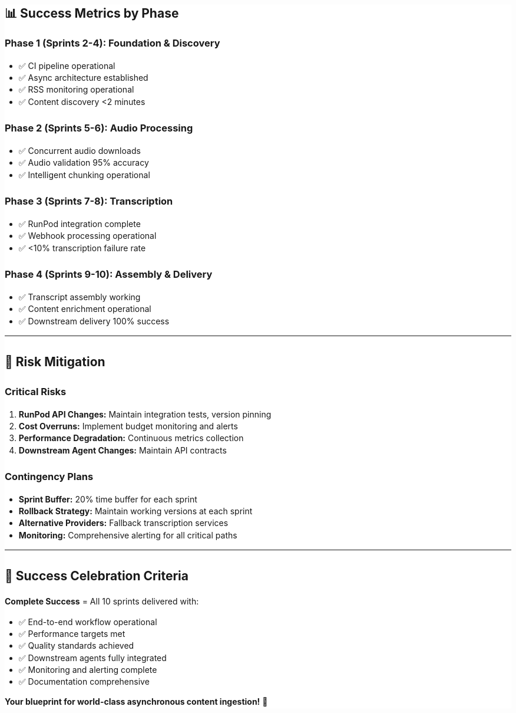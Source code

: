 
## 📊 Success Metrics by Phase

### **Phase 1 (Sprints 2-4): Foundation & Discovery**
- ✅ CI pipeline operational
- ✅ Async architecture established
- ✅ RSS monitoring operational
- ✅ Content discovery <2 minutes

### **Phase 2 (Sprints 5-6): Audio Processing**
- ✅ Concurrent audio downloads
- ✅ Audio validation 95% accuracy
- ✅ Intelligent chunking operational

### **Phase 3 (Sprints 7-8): Transcription**
- ✅ RunPod integration complete
- ✅ Webhook processing operational
- ✅ <10% transcription failure rate

### **Phase 4 (Sprints 9-10): Assembly & Delivery**
- ✅ Transcript assembly working
- ✅ Content enrichment operational
- ✅ Downstream delivery 100% success

---

## 🚨 Risk Mitigation

### **Critical Risks**
1. **RunPod API Changes:** Maintain integration tests, version pinning
2. **Cost Overruns:** Implement budget monitoring and alerts
3. **Performance Degradation:** Continuous metrics collection
4. **Downstream Agent Changes:** Maintain API contracts

### **Contingency Plans**
- **Sprint Buffer:** 20% time buffer for each sprint
- **Rollback Strategy:** Maintain working versions at each sprint
- **Alternative Providers:** Fallback transcription services
- **Monitoring:** Comprehensive alerting for all critical paths

---

## 🎉 Success Celebration Criteria

**Complete Success** = All 10 sprints delivered with:
- ✅ End-to-end workflow operational
- ✅ Performance targets met
- ✅ Quality standards achieved
- ✅ Downstream agents fully integrated
- ✅ Monitoring and alerting complete
- ✅ Documentation comprehensive

**Your blueprint for world-class asynchronous content ingestion!** 🎯 